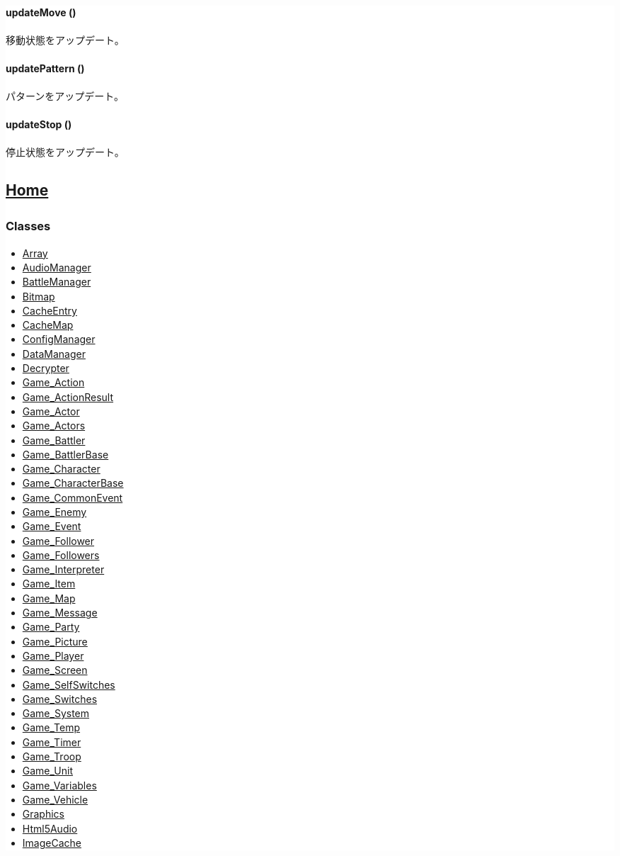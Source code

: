 #### updateMove ()

 移動状態をアップデート。
<dl>
</dl>

#### updatePattern ()

 パターンをアップデート。
<dl>
</dl>

#### updateStop ()

 停止状態をアップデート。
<dl>
</dl>

## [Home](http://tonbi.jp/Game/RPGMakerMV/index.html)

### Classes

* [Array](http://tonbi.jp/Game/RPGMakerMV/Array.html)
* [AudioManager](http://tonbi.jp/Game/RPGMakerMV/AudioManager.html)
* [BattleManager](http://tonbi.jp/Game/RPGMakerMV/BattleManager.html)
* [Bitmap](http://tonbi.jp/Game/RPGMakerMV/Bitmap.html)
* [CacheEntry](http://tonbi.jp/Game/RPGMakerMV/CacheEntry.html)
* [CacheMap](http://tonbi.jp/Game/RPGMakerMV/CacheMap.html)
* [ConfigManager](http://tonbi.jp/Game/RPGMakerMV/ConfigManager.html)
* [DataManager](http://tonbi.jp/Game/RPGMakerMV/DataManager.html)
* [Decrypter](http://tonbi.jp/Game/RPGMakerMV/Decrypter.html)
* [Game_Action](http://tonbi.jp/Game/RPGMakerMV/Game_Action.html)
* [Game_ActionResult](http://tonbi.jp/Game/RPGMakerMV/Game_ActionResult.html)
* [Game_Actor](http://tonbi.jp/Game/RPGMakerMV/Game_Actor.html)
* [Game_Actors](http://tonbi.jp/Game/RPGMakerMV/Game_Actors.html)
* [Game_Battler](http://tonbi.jp/Game/RPGMakerMV/Game_Battler.html)
* [Game_BattlerBase](http://tonbi.jp/Game/RPGMakerMV/Game_BattlerBase.html)
* [Game_Character](http://tonbi.jp/Game/RPGMakerMV/Game_Character.html)
* [Game_CharacterBase](http://tonbi.jp/Game/RPGMakerMV/Game_CharacterBase.html)
* [Game_CommonEvent](http://tonbi.jp/Game/RPGMakerMV/Game_CommonEvent.html)
* [Game_Enemy](http://tonbi.jp/Game/RPGMakerMV/Game_Enemy.html)
* [Game_Event](http://tonbi.jp/Game/RPGMakerMV/Game_Event.html)
* [Game_Follower](http://tonbi.jp/Game/RPGMakerMV/Game_Follower.html)
* [Game_Followers](http://tonbi.jp/Game/RPGMakerMV/Game_Followers.html)
* [Game_Interpreter](http://tonbi.jp/Game/RPGMakerMV/Game_Interpreter.html)
* [Game_Item](http://tonbi.jp/Game/RPGMakerMV/Game_Item.html)
* [Game_Map](http://tonbi.jp/Game/RPGMakerMV/Game_Map.html)
* [Game_Message](http://tonbi.jp/Game/RPGMakerMV/Game_Message.html)
* [Game_Party](http://tonbi.jp/Game/RPGMakerMV/Game_Party.html)
* [Game_Picture](http://tonbi.jp/Game/RPGMakerMV/Game_Picture.html)
* [Game_Player](http://tonbi.jp/Game/RPGMakerMV/Game_Player.html)
* [Game_Screen](http://tonbi.jp/Game/RPGMakerMV/Game_Screen.html)
* [Game_SelfSwitches](http://tonbi.jp/Game/RPGMakerMV/Game_SelfSwitches.html)
* [Game_Switches](http://tonbi.jp/Game/RPGMakerMV/Game_Switches.html)
* [Game_System](http://tonbi.jp/Game/RPGMakerMV/Game_System.html)
* [Game_Temp](http://tonbi.jp/Game/RPGMakerMV/Game_Temp.html)
* [Game_Timer](http://tonbi.jp/Game/RPGMakerMV/Game_Timer.html)
* [Game_Troop](http://tonbi.jp/Game/RPGMakerMV/Game_Troop.html)
* [Game_Unit](http://tonbi.jp/Game/RPGMakerMV/Game_Unit.html)
* [Game_Variables](http://tonbi.jp/Game/RPGMakerMV/Game_Variables.html)
* [Game_Vehicle](http://tonbi.jp/Game/RPGMakerMV/Game_Vehicle.html)
* [Graphics](http://tonbi.jp/Game/RPGMakerMV/Graphics.html)
* [Html5Audio](http://tonbi.jp/Game/RPGMakerMV/Html5Audio.html)
* [ImageCache](http://tonbi.jp/Game/RPGMakerMV/ImageCache.html)